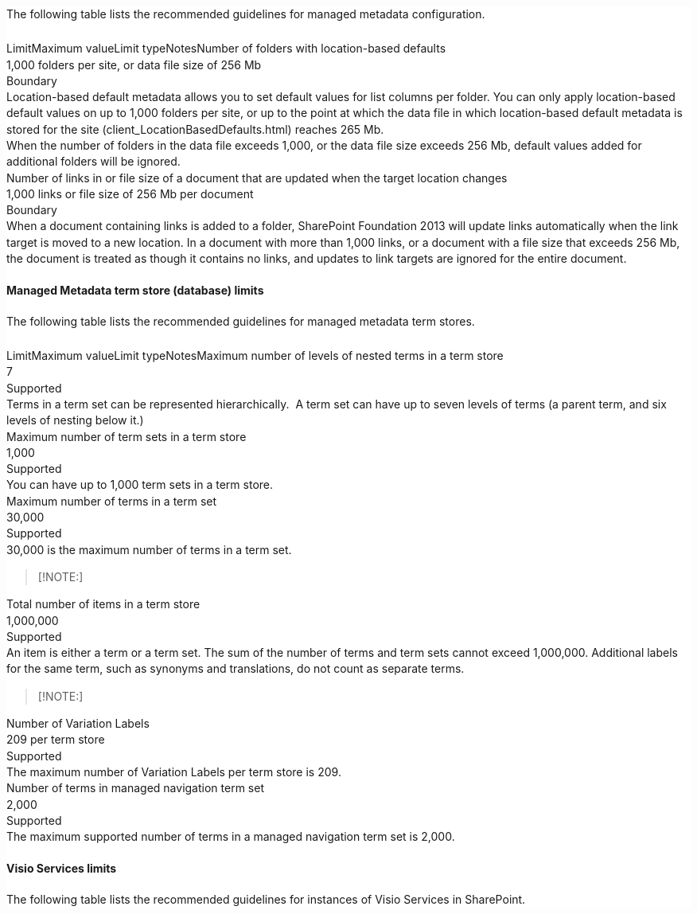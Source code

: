 The following table lists the recommended guidelines for managed metadata configuration.
### 

LimitMaximum valueLimit typeNotesNumber of folders with location-based defaults  <br/> 1,000 folders per site, or data file size of 256 Mb  <br/> Boundary  <br/> Location-based default metadata allows you to set default values for list columns per folder. You can only apply location-based default values on up to 1,000 folders per site, or up to the point at which the data file in which location-based default metadata is stored for the site (client_LocationBasedDefaults.html) reaches 265 Mb.  <br/> When the number of folders in the data file exceeds 1,000, or the data file size exceeds 256 Mb, default values added for additional folders will be ignored.  <br/> Number of links in or file size of a document that are updated when the target location changes  <br/> 1,000 links or file size of 256 Mb per document  <br/> Boundary  <br/> When a document containing links is added to a folder, SharePoint Foundation 2013 will update links automatically when the link target is moved to a new location. In a document with more than 1,000 links, or a document with a file size that exceeds 256 Mb, the document is treated as though it contains no links, and updates to link targets are ignored for the entire document.  <br/> 
#### Managed Metadata term store (database) limits
<a name="termstore"> </a>

The following table lists the recommended guidelines for managed metadata term stores.
### 

LimitMaximum valueLimit typeNotesMaximum number of levels of nested terms in a term store  <br/> 7  <br/> Supported  <br/> Terms in a term set can be represented hierarchically.  A term set can have up to seven levels of terms (a parent term, and six levels of nesting below it.)  <br/> Maximum number of term sets in a term store  <br/> 1,000  <br/> Supported  <br/> You can have up to 1,000 term sets in a term store.  <br/> Maximum number of terms in a term set  <br/> 30,000  <br/> Supported  <br/> 30,000 is the maximum number of terms in a term set.  <br/> 
> [!NOTE:]

  
    
    

Total number of items in a term store  <br/> 1,000,000  <br/> Supported  <br/> An item is either a term or a term set. The sum of the number of terms and term sets cannot exceed 1,000,000. Additional labels for the same term, such as synonyms and translations, do not count as separate terms.  <br/> 
> [!NOTE:]

  
    
    

Number of Variation Labels  <br/> 209 per term store  <br/> Supported  <br/> The maximum number of Variation Labels per term store is 209.  <br/> Number of terms in managed navigation term set  <br/> 2,000  <br/> Supported  <br/> The maximum supported number of terms in a managed navigation term set is 2,000.  <br/> 
#### Visio Services limits
<a name="Visio"> </a>

The following table lists the recommended guidelines for instances of Visio Services in SharePoint.
### 
